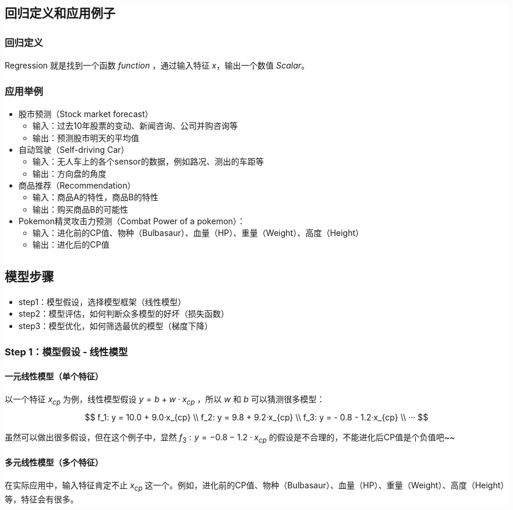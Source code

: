 ## 回归定义和应用例子
### 回归定义
Regression 就是找到一个函数 $function$ ，通过输入特征 $x$，输出一个数值 $Scalar$。
### 应用举例
- 股市预测（Stock market forecast）
	- 输入：过去10年股票的变动、新闻咨询、公司并购咨询等
	- 输出：预测股市明天的平均值
- 自动驾驶（Self-driving Car）
	- 输入：无人车上的各个sensor的数据，例如路况、测出的车距等
	- 输出：方向盘的角度
- 商品推荐（Recommendation）
    - 输入：商品A的特性，商品B的特性
    - 输出：购买商品B的可能性
- Pokemon精灵攻击力预测（Combat Power of a pokemon）：
	- 输入：进化前的CP值、物种（Bulbasaur）、血量（HP）、重量（Weight）、高度（Height）
	- 输出：进化后的CP值

## 模型步骤
- step1：模型假设，选择模型框架（线性模型）
- step2：模型评估，如何判断众多模型的好坏（损失函数）
- step3：模型优化，如何筛选最优的模型（梯度下降）


### Step 1：模型假设 - 线性模型
#### 一元线性模型（单个特征）

以一个特征 $x_{cp}$ 为例，线性模型假设 $y = b + w·x_{cp}$ ，所以 $w$ 和 $b$ 可以猜测很多模型：
$$
f_1: y = 10.0 + 9.0·x_{cp} \\
f_2: y = 9.8 + 9.2·x_{cp} \\
f_3: y = - 0.8 - 1.2·x_{cp} \\
···
$$

虽然可以做出很多假设，但在这个例子中，显然 $f_3: y = - 0.8 - 1.2·x_{cp}$ 的假设是不合理的，不能进化后CP值是个负值吧~~

#### 多元线性模型（多个特征）
在实际应用中，输入特征肯定不止 $x_{cp}$ 这一个。例如，进化前的CP值、物种（Bulbasaur）、血量（HP）、重量（Weight）、高度（Height）等，特征会有很多。

